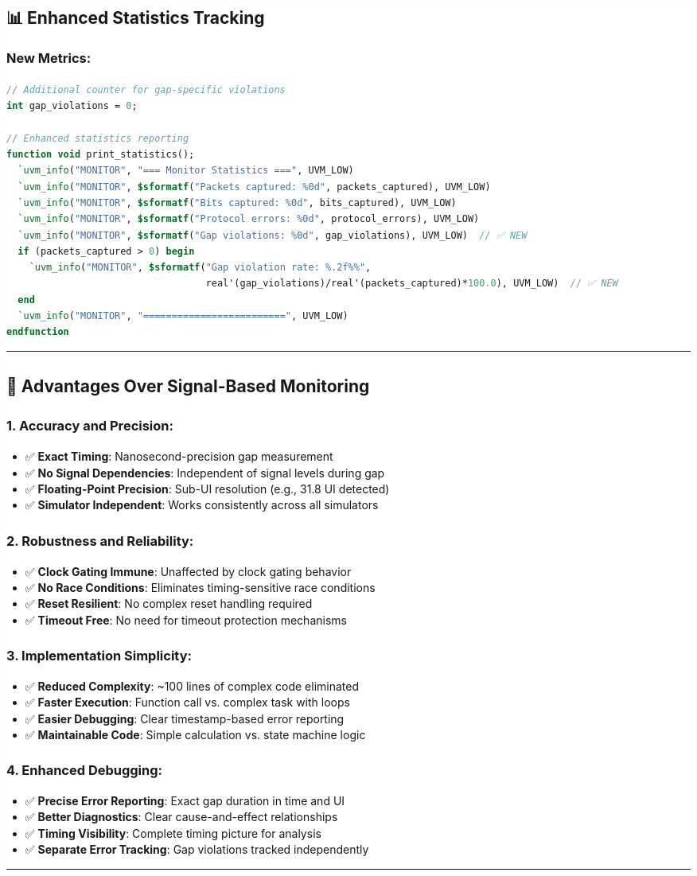 
## 📊 **Enhanced Statistics Tracking**

### **New Metrics:**
```systemverilog
// Additional counter for gap-specific violations
int gap_violations = 0;

// Enhanced statistics reporting
function void print_statistics();
  `uvm_info("MONITOR", "=== Monitor Statistics ===", UVM_LOW)
  `uvm_info("MONITOR", $sformatf("Packets captured: %0d", packets_captured), UVM_LOW)
  `uvm_info("MONITOR", $sformatf("Bits captured: %0d", bits_captured), UVM_LOW)
  `uvm_info("MONITOR", $sformatf("Protocol errors: %0d", protocol_errors), UVM_LOW)
  `uvm_info("MONITOR", $sformatf("Gap violations: %0d", gap_violations), UVM_LOW)  // ✅ NEW
  if (packets_captured > 0) begin
    `uvm_info("MONITOR", $sformatf("Gap violation rate: %.2f%%", 
                                   real'(gap_violations)/real'(packets_captured)*100.0), UVM_LOW)  // ✅ NEW
  end
  `uvm_info("MONITOR", "=========================", UVM_LOW)
endfunction
```

---

## 🎯 **Advantages Over Signal-Based Monitoring**

### **1. Accuracy and Precision:**
- ✅ **Exact Timing**: Nanosecond-precision gap measurement
- ✅ **No Signal Dependencies**: Independent of signal levels during gap
- ✅ **Floating-Point Precision**: Sub-UI resolution (e.g., 31.8 UI detected)
- ✅ **Simulator Independent**: Works consistently across all simulators

### **2. Robustness and Reliability:**
- ✅ **Clock Gating Immune**: Unaffected by clock gating behavior
- ✅ **No Race Conditions**: Eliminates timing-sensitive race conditions
- ✅ **Reset Resilient**: No complex reset handling required
- ✅ **Timeout Free**: No need for timeout protection mechanisms

### **3. Implementation Simplicity:**
- ✅ **Reduced Complexity**: ~100 lines of complex code eliminated
- ✅ **Faster Execution**: Function call vs. complex task with loops
- ✅ **Easier Debugging**: Clear timestamp-based error reporting
- ✅ **Maintainable Code**: Simple calculation vs. state machine logic

### **4. Enhanced Debugging:**
- ✅ **Precise Error Reporting**: Exact gap duration in time and UI
- ✅ **Better Diagnostics**: Clear cause-and-effect relationships
- ✅ **Timing Visibility**: Complete timing picture for analysis
- ✅ **Separate Error Tracking**: Gap violations tracked independently

---